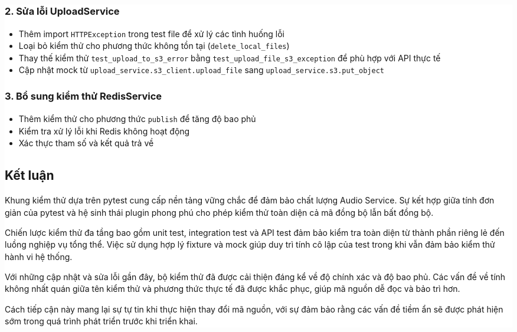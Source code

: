 ### 2. Sửa lỗi UploadService
- Thêm import `HTTPException` trong test file để xử lý các tình huống lỗi
- Loại bỏ kiểm thử cho phương thức không tồn tại (`delete_local_files`)
- Thay thế kiểm thử `test_upload_to_s3_error` bằng `test_upload_file_s3_exception` để phù hợp với API thực tế
- Cập nhật mock từ `upload_service.s3_client.upload_file` sang `upload_service.s3.put_object`

### 3. Bổ sung kiểm thử RedisService 
- Thêm kiểm thử cho phương thức `publish` để tăng độ bao phủ
- Kiểm tra xử lý lỗi khi Redis không hoạt động
- Xác thực tham số và kết quả trả về

## Kết luận
Khung kiểm thử dựa trên pytest cung cấp nền tảng vững chắc để đảm bảo chất lượng Audio Service. Sự kết hợp giữa tính đơn giản của pytest và hệ sinh thái plugin phong phú cho phép kiểm thử toàn diện cả mã đồng bộ lẫn bất đồng bộ.

Chiến lược kiểm thử đa tầng bao gồm unit test, integration test và API test đảm bảo kiểm tra toàn diện từ thành phần riêng lẻ đến luồng nghiệp vụ tổng thể. Việc sử dụng hợp lý fixture và mock giúp duy trì tính cô lập của test trong khi vẫn đảm bảo kiểm thử hành vi hệ thống.

Với những cập nhật và sửa lỗi gần đây, bộ kiểm thử đã được cải thiện đáng kể về độ chính xác và độ bao phủ. Các vấn đề về tính không nhất quán giữa tên kiểm thử và phương thức thực tế đã được khắc phục, giúp mã nguồn dễ đọc và bảo trì hơn.

Cách tiếp cận này mang lại sự tự tin khi thực hiện thay đổi mã nguồn, với sự đảm bảo rằng các vấn đề tiềm ẩn sẽ được phát hiện sớm trong quá trình phát triển trước khi triển khai.